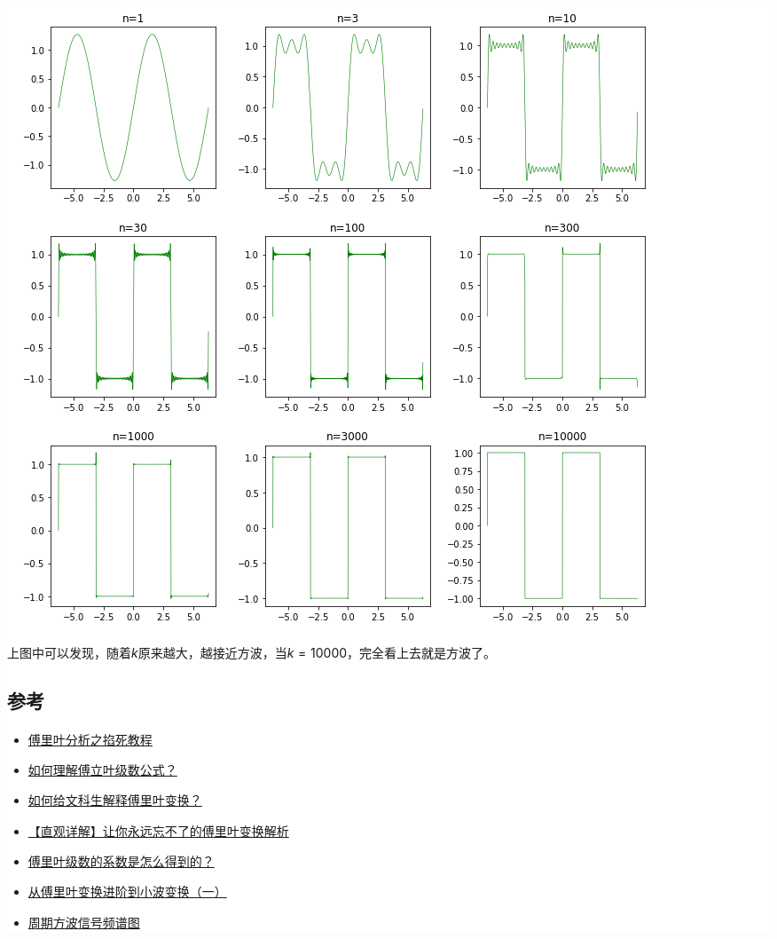 ![image-20200519153732322](/assets/images/image-20200519153732322.png)

上图中可以发现，随着$k$原来越大，越接近方波，当$k=10000$，完全看上去就是方波了。

## 参考

- [傅里叶分析之掐死教程](https://zhuanlan.zhihu.com/p/19763358)

- [如何理解傅立叶级数公式？](https://www.matongxue.com/madocs/619.html)

- [如何给文科生解释傅里叶变换？](https://www.jianshu.com/p/73f0ab14828a)

- [【直观详解】让你永远忘不了的傅里叶变换解析](https://charlesliuyx.github.io/2018/02/18/%E3%80%90%E7%9B%B4%E8%A7%82%E8%AF%A6%E8%A7%A3%E3%80%91%E8%AE%A9%E4%BD%A0%E6%B0%B8%E8%BF%9C%E5%BF%98%E4%B8%8D%E4%BA%86%E7%9A%84%E5%82%85%E9%87%8C%E5%8F%B6%E5%8F%98%E6%8D%A2%E8%A7%A3%E6%9E%90/)

- [傅里叶级数的系数是怎么得到的？](https://www.zhihu.com/question/38841975)

- [从傅里叶变换进阶到小波变换（一）](https://zhuanlan.zhihu.com/p/66189212)

- [周期方波信号频谱图](https://blog.csdn.net/ouening/article/details/53199215)

  

